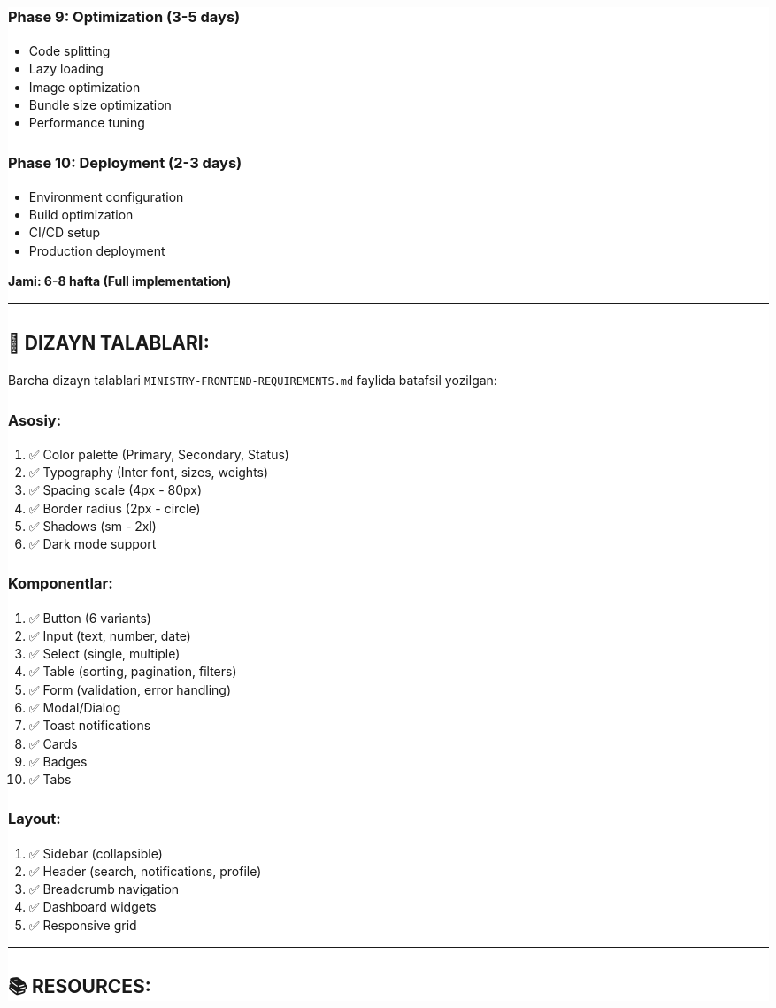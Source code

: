 ### **Phase 9: Optimization (3-5 days)**
- Code splitting
- Lazy loading
- Image optimization
- Bundle size optimization
- Performance tuning

### **Phase 10: Deployment (2-3 days)**
- Environment configuration
- Build optimization
- CI/CD setup
- Production deployment

**Jami: 6-8 hafta (Full implementation)**

---

## **🎨 DIZAYN TALABLARI:**

Barcha dizayn talablari `MINISTRY-FRONTEND-REQUIREMENTS.md` faylida batafsil yozilgan:

### **Asosiy:**
1. ✅ Color palette (Primary, Secondary, Status)
2. ✅ Typography (Inter font, sizes, weights)
3. ✅ Spacing scale (4px - 80px)
4. ✅ Border radius (2px - circle)
5. ✅ Shadows (sm - 2xl)
6. ✅ Dark mode support

### **Komponentlar:**
1. ✅ Button (6 variants)
2. ✅ Input (text, number, date)
3. ✅ Select (single, multiple)
4. ✅ Table (sorting, pagination, filters)
5. ✅ Form (validation, error handling)
6. ✅ Modal/Dialog
7. ✅ Toast notifications
8. ✅ Cards
9. ✅ Badges
10. ✅ Tabs

### **Layout:**
1. ✅ Sidebar (collapsible)
2. ✅ Header (search, notifications, profile)
3. ✅ Breadcrumb navigation
4. ✅ Dashboard widgets
5. ✅ Responsive grid

---

## **📚 RESOURCES:**
